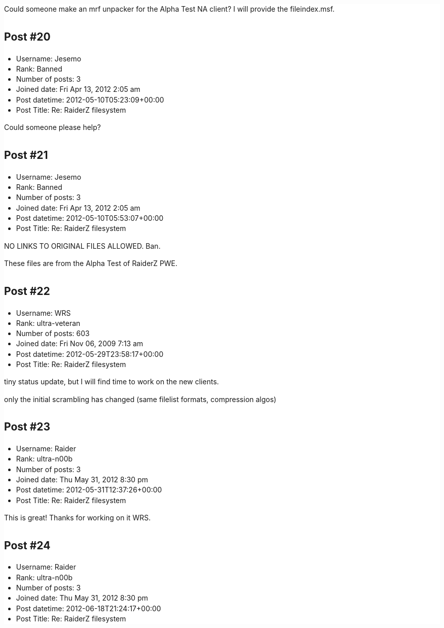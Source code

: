 Could someone make an mrf unpacker for the Alpha Test NA client? I will provide the fileindex.msf.
## Post #20
- Username: Jesemo
- Rank: Banned
- Number of posts: 3
- Joined date: Fri Apr 13, 2012 2:05 am
- Post datetime: 2012-05-10T05:23:09+00:00
- Post Title: Re: RaiderZ filesystem

Could someone please help?
## Post #21
- Username: Jesemo
- Rank: Banned
- Number of posts: 3
- Joined date: Fri Apr 13, 2012 2:05 am
- Post datetime: 2012-05-10T05:53:07+00:00
- Post Title: Re: RaiderZ filesystem

NO LINKS TO ORIGINAL FILES ALLOWED. Ban. 

These files are from the Alpha Test of RaiderZ PWE.
## Post #22
- Username: WRS
- Rank: ultra-veteran
- Number of posts: 603
- Joined date: Fri Nov 06, 2009 7:13 am
- Post datetime: 2012-05-29T23:58:17+00:00
- Post Title: Re: RaiderZ filesystem

tiny status update, but I will find time to work on the new clients.

only the initial scrambling has changed (same filelist formats, compression algos)
## Post #23
- Username: Raider
- Rank: ultra-n00b
- Number of posts: 3
- Joined date: Thu May 31, 2012 8:30 pm
- Post datetime: 2012-05-31T12:37:26+00:00
- Post Title: Re: RaiderZ filesystem

This is great! Thanks for working on it WRS.
## Post #24
- Username: Raider
- Rank: ultra-n00b
- Number of posts: 3
- Joined date: Thu May 31, 2012 8:30 pm
- Post datetime: 2012-06-18T21:24:17+00:00
- Post Title: Re: RaiderZ filesystem
